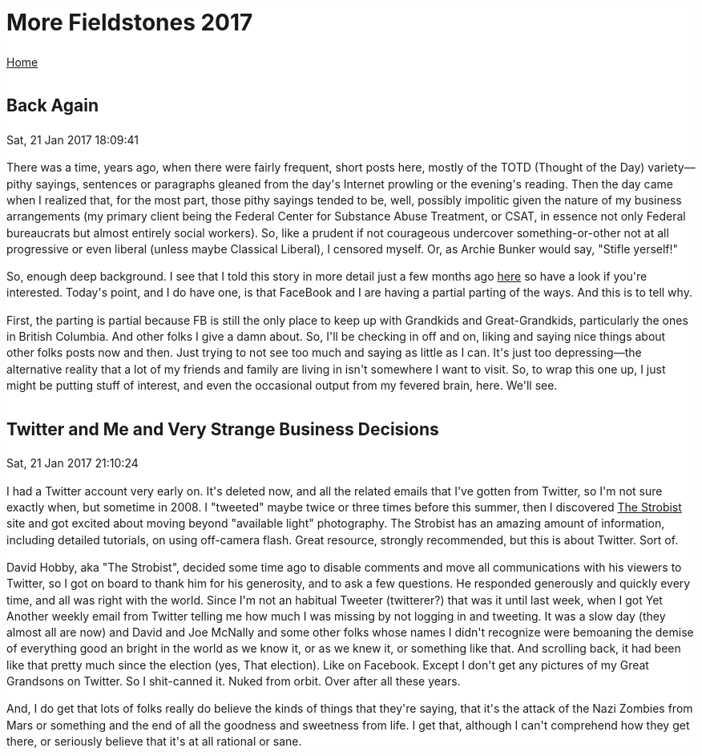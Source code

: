 # More Fieldstones 2017
[Home](./index.html)

## Back Again
Sat, 21 Jan 2017 18:09:41

There was a time, years ago, when there were fairly frequent, short posts here, mostly of the TOTD (Thought of the Day) variety&mdash;pithy sayings, sentences or paragraphs gleaned from the day's Internet prowling or the evening's reading. Then the day came when I realized that, for the most part, those pithy sayings tended to be, well, possibly impolitic given the nature of my business arrangements (my primary client being the Federal Center for Substance Abuse Treatment, or CSAT, in essence not only Federal bureaucrats but almost entirely social workers). So, like a prudent if not courageous undercover something-or-other not at all progressive or even liberal (unless maybe Classical Liberal), I censored myself. Or, as Archie Bunker would say, "Stifle yerself!"

So, enough deep background. I see that I told this story in more detail just a few months ago <a href="http://www.consultingsmiths.com/why-add-to-a-blog-in-2016/## more-428" target="_blank">here</a> so have a look if you're interested. Today's point, and I do have one, is that FaceBook and I are having a partial parting of the ways. And this is to tell why.

First, the parting is partial because FB is still the only place to keep up with Grandkids and Great-Grandkids, particularly the ones in British Columbia. And other folks I give a damn about. So, I'll be checking in off and on, liking and saying nice things about other folks posts now and then. Just trying to not see too much and saying as little as I can. It's just too depressing&mdash;the alternative reality that a lot of my friends and family are living in isn't somewhere I want to visit.
So, to wrap this one up, I just might be putting stuff of interest, and even the occasional output from my fevered brain, here. We'll see.

## Twitter and Me and Very Strange Business Decisions
Sat, 21 Jan 2017 21:10:24

I had a Twitter account very early on. It's deleted now, and all the related emails that I've gotten from Twitter, so I'm not sure exactly when, but sometime in 2008. I "tweeted" maybe twice or three times before this summer, then I discovered <a href="http://thestrobist.com" target="_blank">The Strobist</a> site and got excited about moving beyond "available light" photography. The Strobist has an amazing amount of information, including detailed tutorials, on using off-camera flash. Great resource, strongly recommended, but this is about Twitter. Sort of.

David Hobby, aka "The Strobist", decided some time ago to disable comments and move all communications with his viewers to Twitter, so I got on board to thank him for his generosity, and to ask a few questions. He responded generously and quickly every time, and all was right with the world. Since I'm not an habitual Tweeter (twitterer?) that was it until last week, when I got Yet Another weekly email from Twitter telling me how much I was missing by not logging in and tweeting. It was a slow day (they almost all are now) and David and Joe McNally and some other folks whose names I didn't recognize were bemoaning the demise of everything good an bright in the world as we know it, or as we knew it, or something like that. And scrolling back, it had been like that pretty much since the election (yes, That election). Like on Facebook. Except I don't get any pictures of my Great Grandsons on Twitter. So I shit-canned it. Nuked from orbit. Over after all these years.

And, I do get that lots of folks really do believe the kinds of things that they're saying, that it's the attack of the Nazi Zombies from Mars or something and the end of all the goodness and sweetness from life. I get that, although I can't comprehend how they get there, or seriously believe that it's at all rational or sane.

